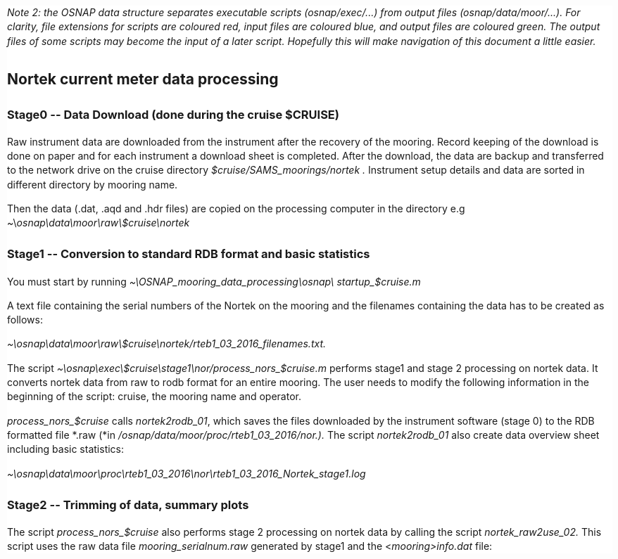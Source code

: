 *Note 2: the OSNAP data structure separates executable scripts
(osnap/exec/...) from output files (osnap/data/moor/...). For clarity,
file extensions for scripts are coloured red, input files are coloured
blue, and output files are coloured green. The output files of some
scripts may become the input of a later script. Hopefully this will make
navigation of this document a little easier.*

## Nortek current meter data processing

### Stage0 -- Data Download (done during the cruise \$CRUISE)

Raw instrument data are downloaded from the instrument after the
recovery of the mooring. Record keeping of the download is done on paper
and for each instrument a download sheet is completed. After the
download, the data are backup and transferred to the network drive on
the cruise directory *\$cruise/SAMS_moorings/nortek .* Instrument setup
details and data are sorted in different directory by mooring name.

Then the data (.dat, .aqd and .hdr files) are copied on the processing
computer in the directory e.g
\~\\*osnap\\data\\moor\\raw\\\$cruise\\nortek*

### Stage1 -- Conversion to standard RDB format and basic statistics

You must start by running *\~\\OSNAP_mooring_data_processing\\osnap\\
startup\_\$cruise.m*

A text file containing the serial numbers of the Nortek on the mooring
and the filenames containing the data has to be created as follows:

*\~\\osnap\\data\\moor\\raw\\\$cruise\\nortek/rteb1_03_2016_filenames.txt.*

The script
*\~\\osnap\\exec\\\$cruise\\stage1\\nor/process_nors\_\$cruise.m*
performs stage1 and stage 2 processing on nortek data. It converts
nortek data from raw to rodb format for an entire mooring. The user
needs to modify the following information in the beginning of the
script: cruise, the mooring name and operator.

*process_nors\_\$cruise* calls *nortek2rodb_01*, which saves the files
downloaded by the instrument software (stage 0) to the RDB formatted
file *.raw (*in */osnap/data/moor/proc/rteb1_03_2016/nor.).* The script
*nortek2rodb_01* also create data overview sheet including basic
statistics:

*\~\\osnap\\data\\moor\\proc\\rteb1_03_2016\\nor\\rteb1_03_2016_Nortek_stage1.log*

### Stage2 -- Trimming of data, summary plots

The script *process_nors\_\$cruise* also performs stage 2 processing on
nortek data by calling the script *nortek_raw2use_02.* This script uses
the raw data file *mooring_serialnum.raw* generated by stage1 and the
\<*mooring\>info.dat* file:
